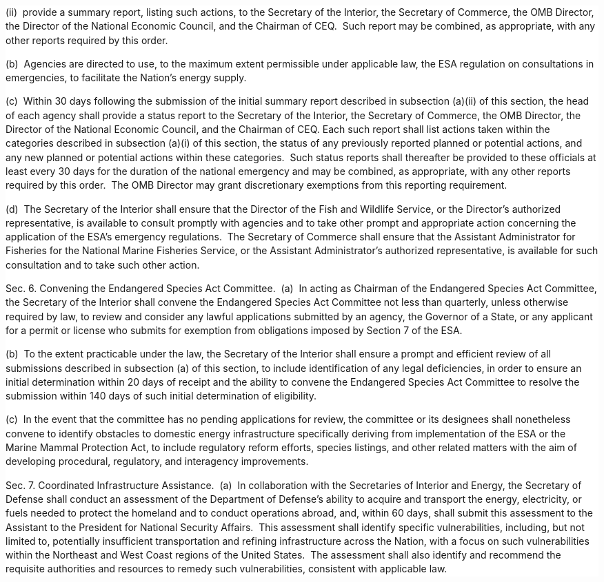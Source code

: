 

(ii)  provide a summary report, listing such actions, to the Secretary of the Interior, the Secretary of Commerce, the OMB Director, the Director of the National Economic Council, and the Chairman of CEQ.  Such report may be combined, as appropriate, with any other reports required by this order.



(b)  Agencies are directed to use, to the maximum extent permissible under applicable law, the ESA regulation on consultations in emergencies, to facilitate the Nation’s energy supply.



(c)  Within 30 days following the submission of the initial summary report described in subsection (a)(ii) of this section, the head of each agency shall provide a status report to the Secretary of the Interior, the Secretary of Commerce, the OMB Director, the Director of the National Economic Council, and the Chairman of CEQ. Each such report shall list actions taken within the categories described in subsection (a)(i) of this section, the status of any previously reported planned or potential actions, and any new planned or potential actions within these categories.  Such status reports shall thereafter be provided to these officials at least every 30 days for the duration of the national emergency and may be combined, as appropriate, with any other reports required by this order.  The OMB Director may grant discretionary exemptions from this reporting requirement.



(d)  The Secretary of the Interior shall ensure that the Director of the Fish and Wildlife Service, or the Director’s authorized representative, is available to consult promptly with agencies and to take other prompt and appropriate action concerning the application of the ESA’s emergency regulations.  The Secretary of Commerce shall ensure that the Assistant Administrator for Fisheries for the National Marine Fisheries Service, or the Assistant Administrator’s authorized representative, is available for such consultation and to take such other action.



Sec. 6. Convening the Endangered Species Act Committee.  (a)  In acting as Chairman of the Endangered Species Act Committee, the Secretary of the Interior shall convene the Endangered Species Act Committee not less than quarterly, unless otherwise required by law, to review and consider any lawful applications submitted by an agency, the Governor of a State, or any applicant for a permit or license who submits for exemption from obligations imposed by Section 7 of the ESA.



(b)  To the extent practicable under the law, the Secretary of the Interior shall ensure a prompt and efficient review of all submissions described in subsection (a) of this section, to include identification of any legal deficiencies, in order to ensure an initial determination within 20 days of receipt and the ability to convene the Endangered Species Act Committee to resolve the submission within 140 days of such initial determination of eligibility.



(c)  In the event that the committee has no pending applications for review, the committee or its designees shall nonetheless convene to identify obstacles to domestic energy infrastructure specifically deriving from implementation of the ESA or the Marine Mammal Protection Act, to include regulatory reform efforts, species listings, and other related matters with the aim of developing procedural, regulatory, and interagency improvements.



Sec. 7. Coordinated Infrastructure Assistance.  (a)  In collaboration with the Secretaries of Interior and Energy, the Secretary of Defense shall conduct an assessment of the Department of Defense’s ability to acquire and transport the energy, electricity, or fuels needed to protect the homeland and to conduct operations abroad, and, within 60 days, shall submit this assessment to the Assistant to the President for National Security Affairs.  This assessment shall identify specific vulnerabilities, including, but not limited to, potentially insufficient transportation and refining infrastructure across the Nation, with a focus on such vulnerabilities within the Northeast and West Coast regions of the United States.  The assessment shall also identify and recommend the requisite authorities and resources to remedy such vulnerabilities, consistent with applicable law.
